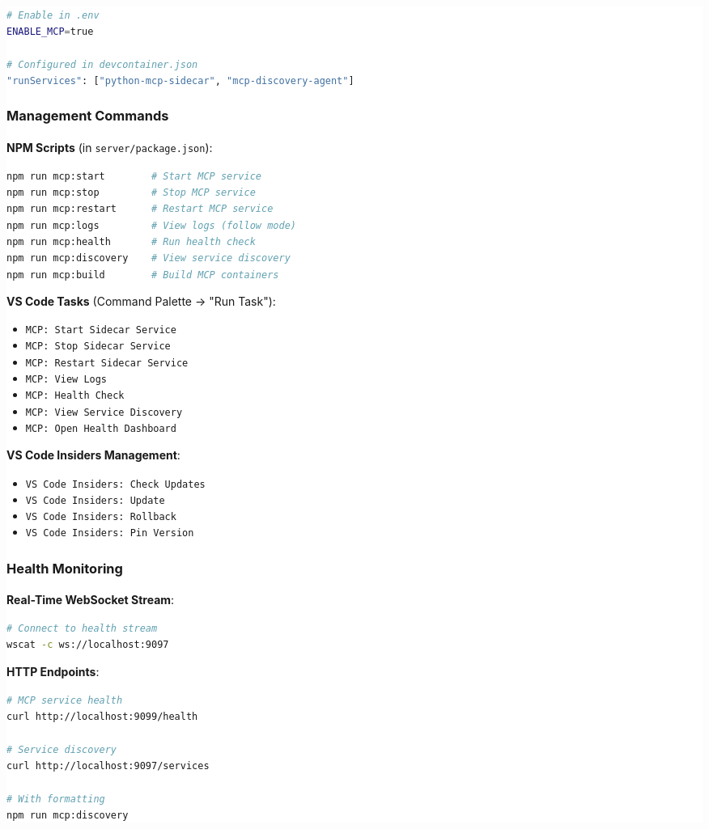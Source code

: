 ```bash
# Enable in .env
ENABLE_MCP=true

# Configured in devcontainer.json
"runServices": ["python-mcp-sidecar", "mcp-discovery-agent"]
```

### Management Commands

**NPM Scripts** (in `server/package.json`):

```bash
npm run mcp:start        # Start MCP service
npm run mcp:stop         # Stop MCP service
npm run mcp:restart      # Restart MCP service
npm run mcp:logs         # View logs (follow mode)
npm run mcp:health       # Run health check
npm run mcp:discovery    # View service discovery
npm run mcp:build        # Build MCP containers
```

**VS Code Tasks** (Command Palette → "Run Task"):

- `MCP: Start Sidecar Service`
- `MCP: Stop Sidecar Service`
- `MCP: Restart Sidecar Service`
- `MCP: View Logs`
- `MCP: Health Check`
- `MCP: View Service Discovery`
- `MCP: Open Health Dashboard`

**VS Code Insiders Management**:

- `VS Code Insiders: Check Updates`
- `VS Code Insiders: Update`
- `VS Code Insiders: Rollback`
- `VS Code Insiders: Pin Version`

### Health Monitoring

**Real-Time WebSocket Stream**:

```bash
# Connect to health stream
wscat -c ws://localhost:9097
```

**HTTP Endpoints**:

```bash
# MCP service health
curl http://localhost:9099/health

# Service discovery
curl http://localhost:9097/services

# With formatting
npm run mcp:discovery
```
